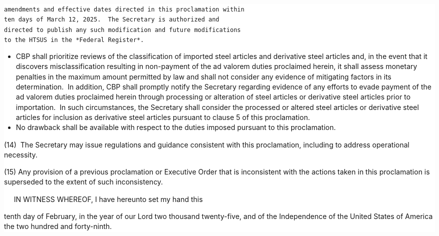     amendments and effective dates directed in this proclamation within
    ten days of March 12, 2025.  The Secretary is authorized and
    directed to publish any such modification and future modifications
    to the HTSUS in the *Federal Register*.
-   CBP shall prioritize reviews of the classification of imported steel
    articles and derivative steel articles and, in the event that it
    discovers misclassification resulting in non-payment of the ad
    valorem duties proclaimed herein, it shall assess monetary penalties
    in the maximum amount permitted by law and shall not consider any
    evidence of mitigating factors in its determination.  In addition,
    CBP shall promptly notify the Secretary regarding evidence of any
    efforts to evade payment of the ad valorem duties proclaimed herein
    through processing or alteration of steel articles or derivative
    steel articles prior to importation.  In such circumstances, the
    Secretary shall consider the processed or altered steel articles or
    derivative steel articles for inclusion as derivative steel articles
    pursuant to clause 5 of this proclamation.
-   No drawback shall be available with respect to the duties imposed
    pursuant to this proclamation.

(14)  The Secretary may issue regulations and guidance consistent with
this proclamation, including to address operational necessity.

\(15\) Any provision of a previous proclamation or Executive Order that
is inconsistent with the actions taken in this proclamation is
superseded to the extent of such inconsistency.

     IN WITNESS WHEREOF, I have hereunto set my hand this

tenth day of February, in the year of our Lord two thousand twenty-five,
and of the Independence of the United States of America the two hundred
and forty-ninth.
